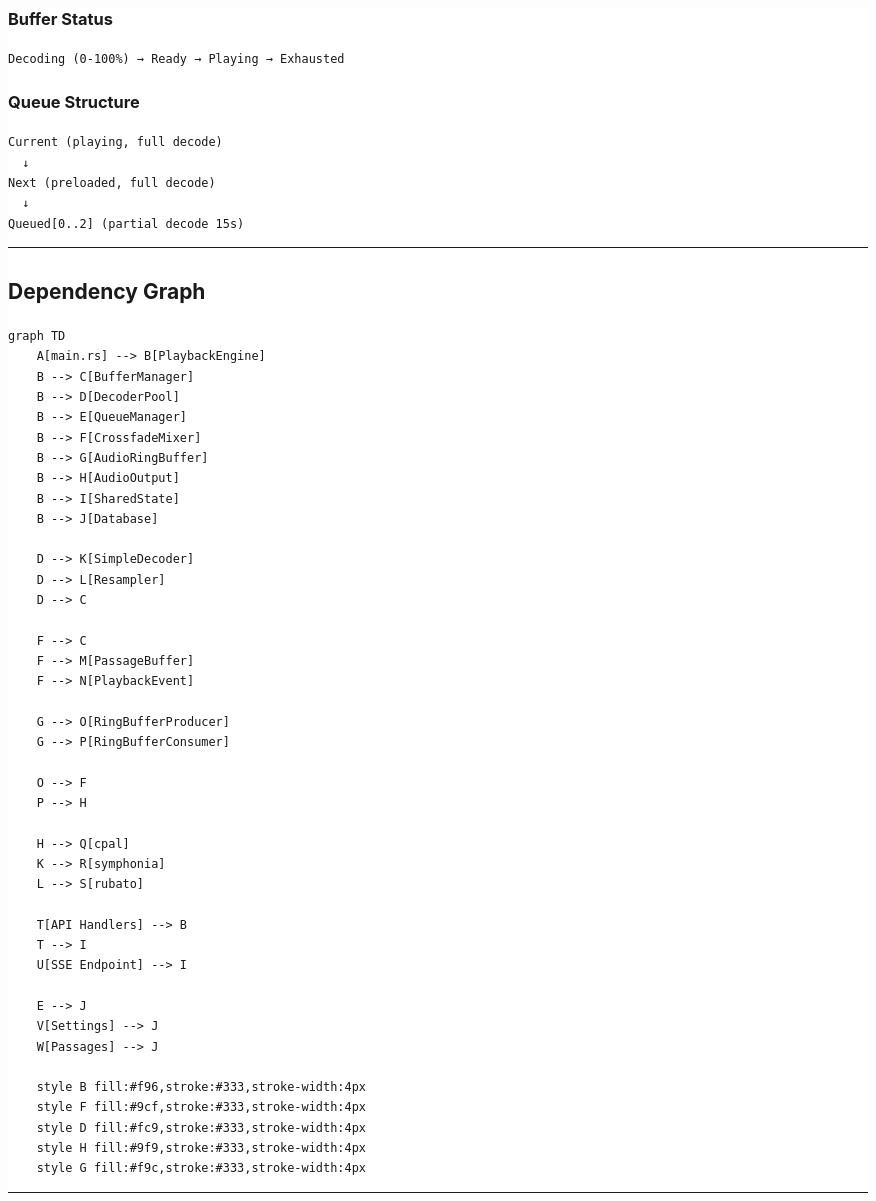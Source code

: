 ### Buffer Status
```
Decoding (0-100%) → Ready → Playing → Exhausted
```

### Queue Structure
```
Current (playing, full decode)
  ↓
Next (preloaded, full decode)
  ↓
Queued[0..2] (partial decode 15s)
```

---

## Dependency Graph

```mermaid
graph TD
    A[main.rs] --> B[PlaybackEngine]
    B --> C[BufferManager]
    B --> D[DecoderPool]
    B --> E[QueueManager]
    B --> F[CrossfadeMixer]
    B --> G[AudioRingBuffer]
    B --> H[AudioOutput]
    B --> I[SharedState]
    B --> J[Database]

    D --> K[SimpleDecoder]
    D --> L[Resampler]
    D --> C

    F --> C
    F --> M[PassageBuffer]
    F --> N[PlaybackEvent]

    G --> O[RingBufferProducer]
    G --> P[RingBufferConsumer]

    O --> F
    P --> H

    H --> Q[cpal]
    K --> R[symphonia]
    L --> S[rubato]

    T[API Handlers] --> B
    T --> I
    U[SSE Endpoint] --> I

    E --> J
    V[Settings] --> J
    W[Passages] --> J

    style B fill:#f96,stroke:#333,stroke-width:4px
    style F fill:#9cf,stroke:#333,stroke-width:4px
    style D fill:#fc9,stroke:#333,stroke-width:4px
    style H fill:#9f9,stroke:#333,stroke-width:4px
    style G fill:#f9c,stroke:#333,stroke-width:4px
```

---